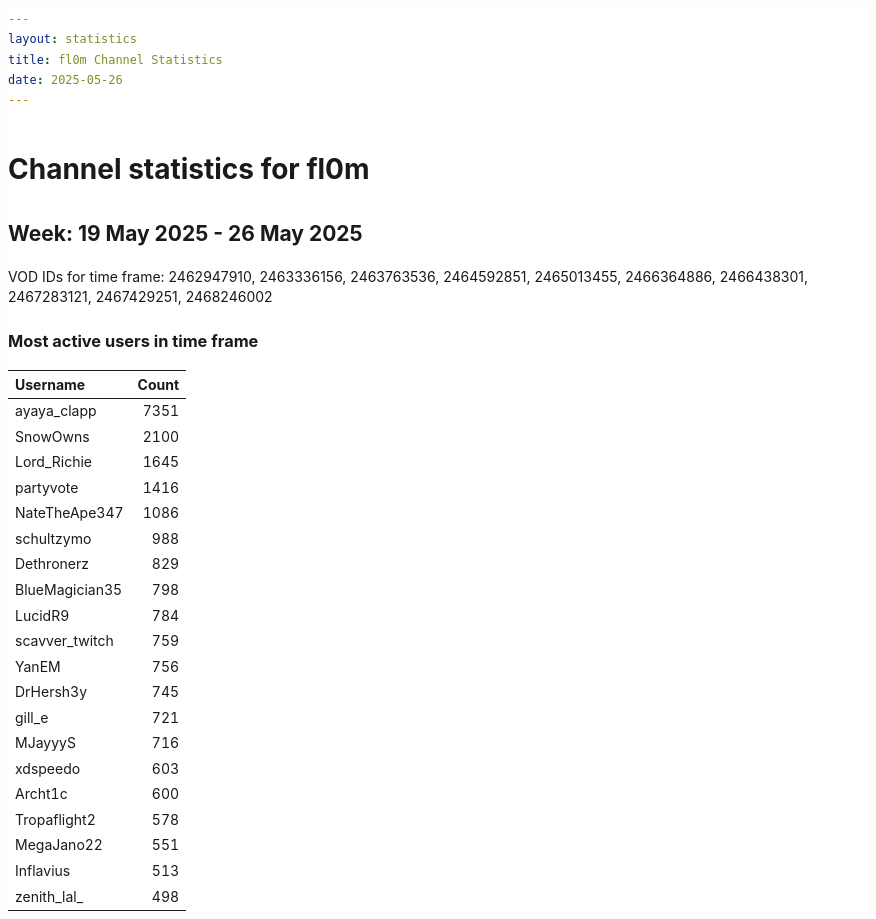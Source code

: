 ```yaml
---
layout: statistics
title: fl0m Channel Statistics
date: 2025-05-26
---
```


# Channel statistics for fl0m

## Week: 19 May 2025 - 26 May 2025

VOD IDs for time frame: 2462947910, 2463336156, 2463763536, 2464592851, 2465013455, 2466364886, 2466438301, 2467283121, 2467429251, 2468246002

### Most active users in time frame

| Username       | Count |
| :------------- | ----: |
| ayaya_clapp    | 7351  |
| SnowOwns       | 2100  |
| Lord_Richie    | 1645  |
| partyvote      | 1416  |
| NateTheApe347  | 1086  |
| schultzymo     | 988   |
| Dethronerz     | 829   |
| BlueMagician35 | 798   |
| LucidR9        | 784   |
| scavver_twitch | 759   |
| YanEM          | 756   |
| DrHersh3y      | 745   |
| gill_e         | 721   |
| MJayyyS        | 716   |
| xdspeedo       | 603   |
| Archt1c        | 600   |
| Tropaflight2   | 578   |
| MegaJano22     | 551   |
| Inflavius      | 513   |
| zenith_lal_    | 498   |
